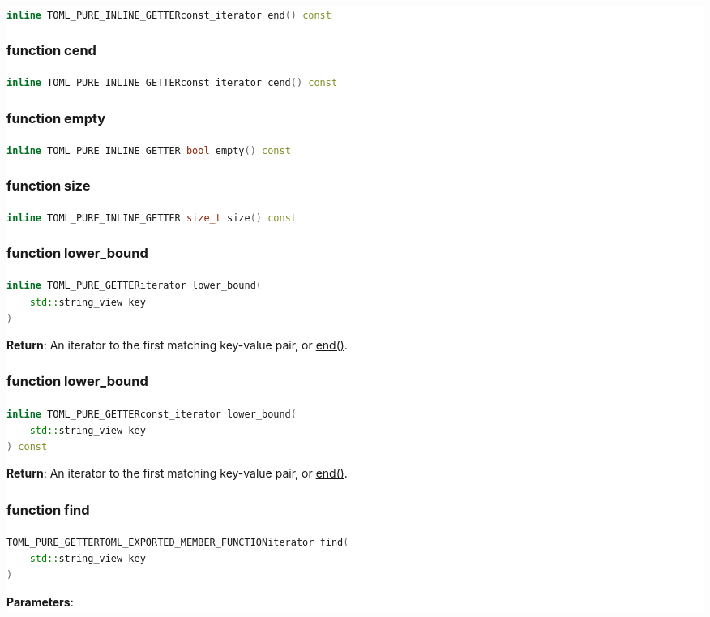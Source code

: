 ```cpp
inline TOML_PURE_INLINE_GETTERconst_iterator end() const
```


### function cend

```cpp
inline TOML_PURE_INLINE_GETTERconst_iterator cend() const
```


### function empty

```cpp
inline TOML_PURE_INLINE_GETTER bool empty() const
```


### function size

```cpp
inline TOML_PURE_INLINE_GETTER size_t size() const
```


### function lower_bound

```cpp
inline TOML_PURE_GETTERiterator lower_bound(
    std::string_view key
)
```


**Return**: An iterator to the first matching key-value pair, or [end()](/libpalliate/generated/Classes/classtable#function-end). 

### function lower_bound

```cpp
inline TOML_PURE_GETTERconst_iterator lower_bound(
    std::string_view key
) const
```


**Return**: An iterator to the first matching key-value pair, or [end()](/libpalliate/generated/Classes/classtable#function-end). 

### function find

```cpp
TOML_PURE_GETTERTOML_EXPORTED_MEMBER_FUNCTIONiterator find(
    std::string_view key
)
```


**Parameters**: 
